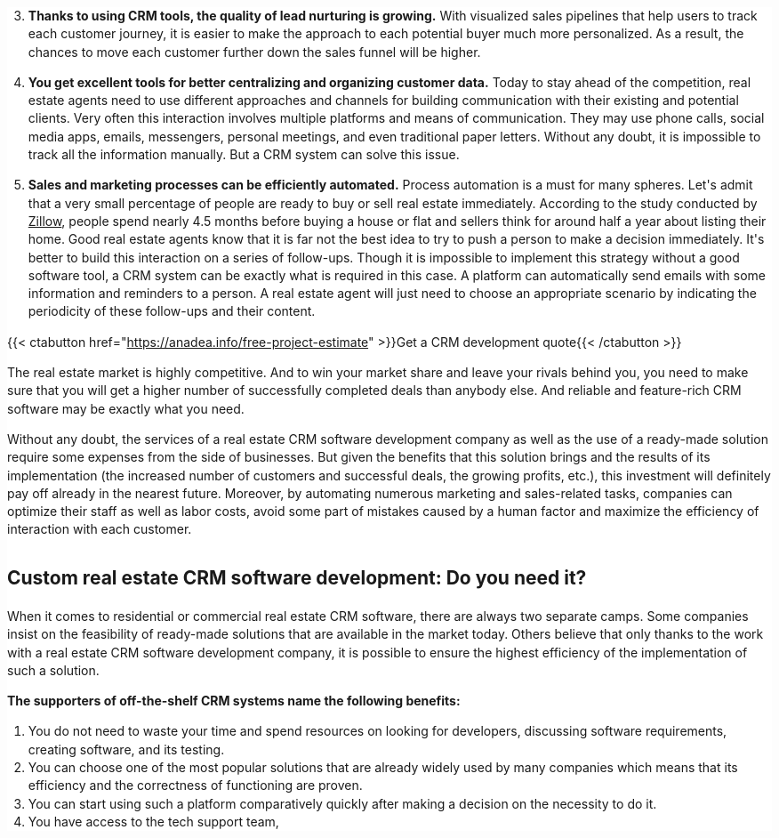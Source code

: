 3. **Thanks to using CRM tools, the quality of lead nurturing is growing.** With visualized sales pipelines that help users to track each customer journey, it is easier to make the approach to each potential buyer much more personalized. As a result, the chances to move each customer further down the sales funnel will be higher.

4. **You get excellent tools for better centralizing and organizing customer data.** Today to stay ahead of the competition, real estate agents need to use different approaches and channels for building communication with their existing and potential clients. Very often this interaction involves multiple platforms and means of communication. They may use phone calls, social media apps, emails, messengers, personal meetings, and even traditional paper letters. Without any doubt, it is impossible to track all the information manually. But a CRM system can solve this issue.

5. **Sales and marketing processes can be efficiently automated.** Process automation is a must for many spheres. Let's admit that a very small percentage of people are ready to buy or sell real estate immediately. According to the study conducted by [Zillow](https://www.zillow.com/agent-resources/agent-toolkit/real-estate-follow-up-email-templates/#:~:text=For%20example%2C%20according%20to%20Zillow,time%20to%20decide%20to%20sell.), people spend nearly 4.5 months before buying a house or flat and sellers think for around half a year about listing their home. Good real estate agents know that it is far not the best idea to try to push a person to make a decision immediately. It's better to build this interaction on a series of follow-ups. Though it is impossible to implement this strategy without a good software tool, a CRM system can be exactly what is required in this case. A platform can automatically send emails with some information and reminders to a person. A real estate agent will just need to choose an appropriate scenario by indicating the periodicity of these follow-ups and their content.

{{< ctabutton href="https://anadea.info/free-project-estimate" >}}Get a CRM development quote{{< /ctabutton >}}

The real estate market is highly competitive. And to win your market share and leave your rivals behind you, you need to make sure that you will get a higher number of successfully completed deals than anybody else. And reliable and feature-rich CRM software may be exactly what you need.

Without any doubt, the services of a real estate CRM software development company as well as the use of a ready-made solution require some expenses from the side of businesses. But given the benefits that this solution brings and the results of its implementation (the increased number of customers and successful deals, the growing profits, etc.), this investment will definitely pay off already in the nearest future. Moreover, by automating numerous marketing and sales-related tasks, companies can optimize their staff as well as labor costs, avoid some part of mistakes caused by a human factor and maximize the efficiency of interaction with each customer.

## Custom real estate CRM software development: Do you need it?

When it comes to residential or commercial real estate CRM software, there are always two separate camps. Some companies insist on the feasibility of ready-made solutions that are available in the market today. Others believe that only thanks to the work with a real estate CRM software development company, it is possible to ensure the highest efficiency of the implementation of such a solution.

**The supporters of off-the-shelf CRM systems name the following benefits:**

1. You do not need to waste your time and spend resources on looking for developers, discussing software requirements, creating software, and its testing.
2. You can choose one of the most popular solutions that are already widely used by many companies which means that its efficiency and the correctness of functioning are proven.
3. You can start using such a platform comparatively quickly after making a decision on the necessity to do it.
4. You have access to the tech support team,
